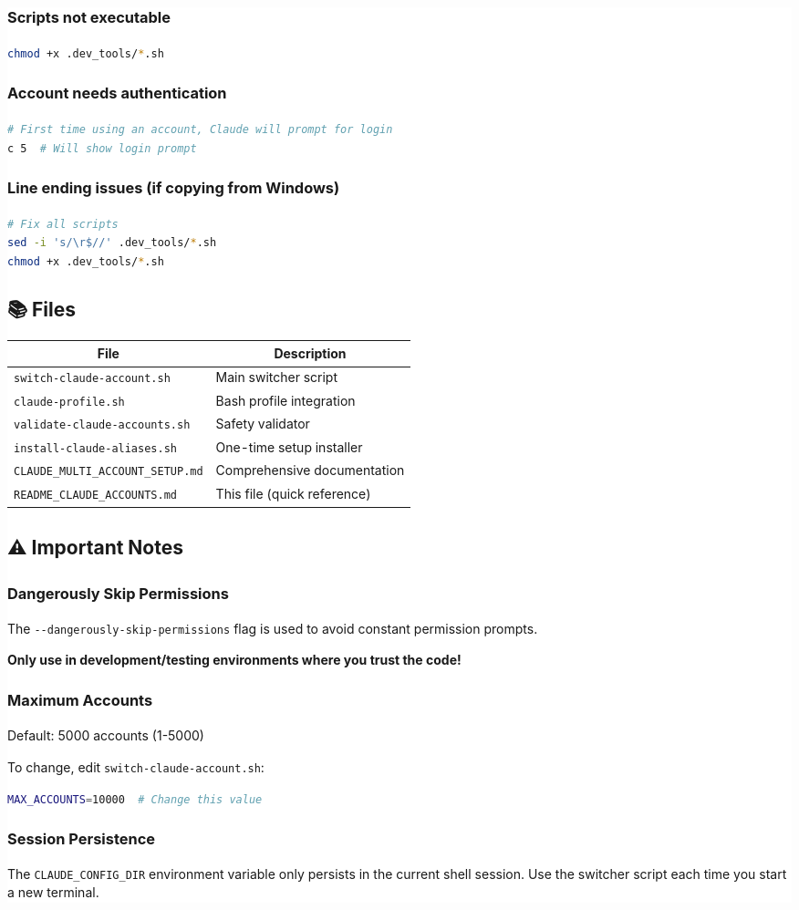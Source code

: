 ### Scripts not executable
```bash
chmod +x .dev_tools/*.sh
```

### Account needs authentication
```bash
# First time using an account, Claude will prompt for login
c 5  # Will show login prompt
```

### Line ending issues (if copying from Windows)
```bash
# Fix all scripts
sed -i 's/\r$//' .dev_tools/*.sh
chmod +x .dev_tools/*.sh
```

## 📚 Files

| File | Description |
|------|-------------|
| `switch-claude-account.sh` | Main switcher script |
| `claude-profile.sh` | Bash profile integration |
| `validate-claude-accounts.sh` | Safety validator |
| `install-claude-aliases.sh` | One-time setup installer |
| `CLAUDE_MULTI_ACCOUNT_SETUP.md` | Comprehensive documentation |
| `README_CLAUDE_ACCOUNTS.md` | This file (quick reference) |

## ⚠️ Important Notes

### Dangerously Skip Permissions
The `--dangerously-skip-permissions` flag is used to avoid constant permission prompts.

**Only use in development/testing environments where you trust the code!**

### Maximum Accounts
Default: 5000 accounts (1-5000)

To change, edit `switch-claude-account.sh`:
```bash
MAX_ACCOUNTS=10000  # Change this value
```

### Session Persistence
The `CLAUDE_CONFIG_DIR` environment variable only persists in the current shell session. Use the switcher script each time you start a new terminal.
